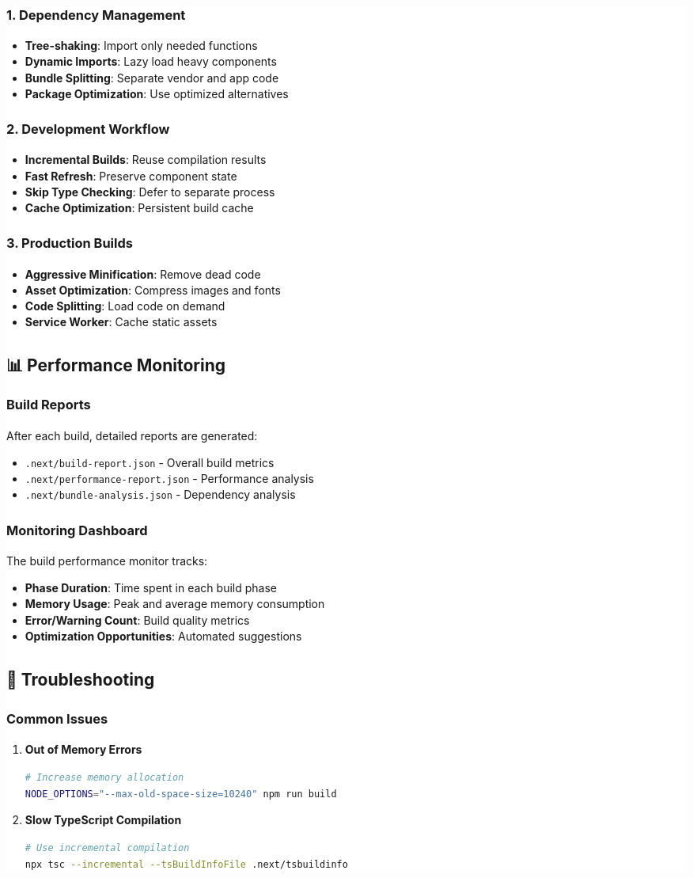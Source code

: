 ### 1. Dependency Management

- **Tree-shaking**: Import only needed functions
- **Dynamic Imports**: Lazy load heavy components
- **Bundle Splitting**: Separate vendor and app code
- **Package Optimization**: Use optimized alternatives

### 2. Development Workflow

- **Incremental Builds**: Reuse compilation results
- **Fast Refresh**: Preserve component state
- **Skip Type Checking**: Defer to separate process
- **Cache Optimization**: Persistent build cache

### 3. Production Builds

- **Aggressive Minification**: Remove dead code
- **Asset Optimization**: Compress images and fonts
- **Code Splitting**: Load code on demand
- **Service Worker**: Cache static assets

## 📊 Performance Monitoring

### Build Reports

After each build, detailed reports are generated:

- `.next/build-report.json` - Overall build metrics
- `.next/performance-report.json` - Performance analysis
- `.next/bundle-analysis.json` - Dependency analysis

### Monitoring Dashboard

The build performance monitor tracks:

- **Phase Duration**: Time spent in each build phase
- **Memory Usage**: Peak and average memory consumption
- **Error/Warning Count**: Build quality metrics
- **Optimization Opportunities**: Automated suggestions

## 🚨 Troubleshooting

### Common Issues

1. **Out of Memory Errors**
   ```bash
   # Increase memory allocation
   NODE_OPTIONS="--max-old-space-size=10240" npm run build
   ```

2. **Slow TypeScript Compilation**
   ```bash
   # Use incremental compilation
   npx tsc --incremental --tsBuildInfoFile .next/tsbuildinfo
   ```
